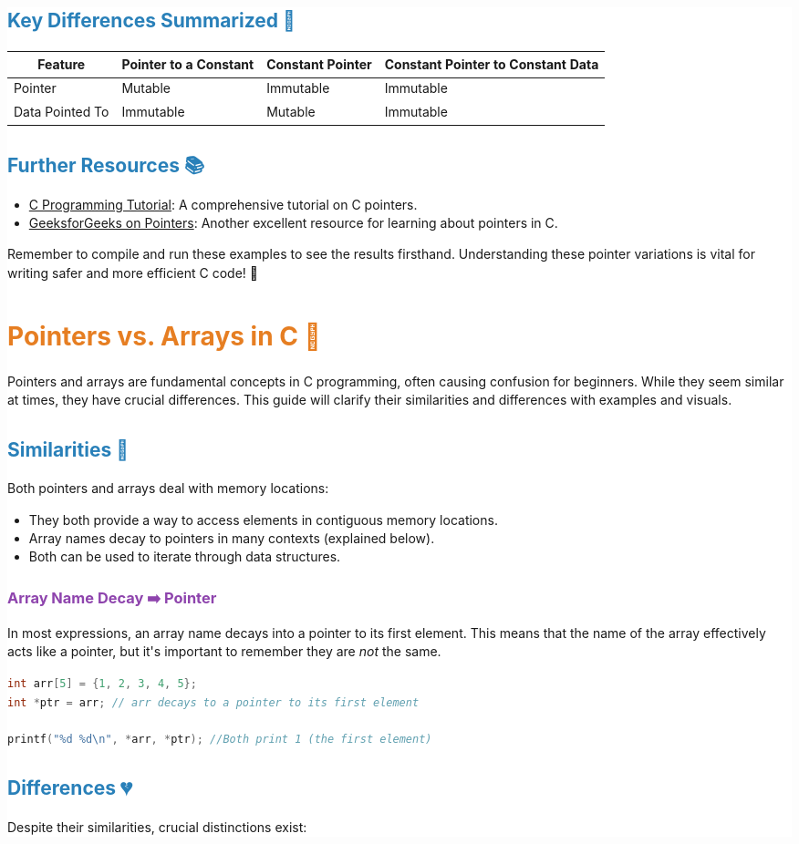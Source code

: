 ## <span style="color:#2980b9">Key Differences Summarized 📝</span>

| Feature         | Pointer to a Constant | Constant Pointer | Constant Pointer to Constant Data |
| --------------- | --------------------- | ---------------- | --------------------------------- |
| Pointer         | Mutable               | Immutable        | Immutable                         |
| Data Pointed To | Immutable             | Mutable          | Immutable                         |

## <span style="color:#2980b9">Further Resources 📚</span>

- [C Programming Tutorial](https://www.tutorialspoint.com/cprogramming/c_pointers.htm): A comprehensive tutorial on C pointers.
- [GeeksforGeeks on Pointers](https://www.geeksforgeeks.org/pointers-in-c-and-cpp/): Another excellent resource for learning about pointers in C.

Remember to compile and run these examples to see the results firsthand. Understanding these pointer variations is vital for writing safer and more efficient C code! 🎉

# <span style="color:#e67e22">Pointers vs. Arrays in C 🎯</span>

Pointers and arrays are fundamental concepts in C programming, often causing confusion for beginners. While they seem similar at times, they have crucial differences. This guide will clarify their similarities and differences with examples and visuals.

## <span style="color:#2980b9">Similarities 🤔</span>

Both pointers and arrays deal with memory locations:

- They both provide a way to access elements in contiguous memory locations.
- Array names decay to pointers in many contexts (explained below).
- Both can be used to iterate through data structures.

### <span style="color:#8e44ad">Array Name Decay ➡️ Pointer</span>

In most expressions, an array name decays into a pointer to its first element. This means that the name of the array effectively acts like a pointer, but it's important to remember they are _not_ the same.

```c
int arr[5] = {1, 2, 3, 4, 5};
int *ptr = arr; // arr decays to a pointer to its first element

printf("%d %d\n", *arr, *ptr); //Both print 1 (the first element)
```

## <span style="color:#2980b9">Differences 💔</span>

Despite their similarities, crucial distinctions exist:
